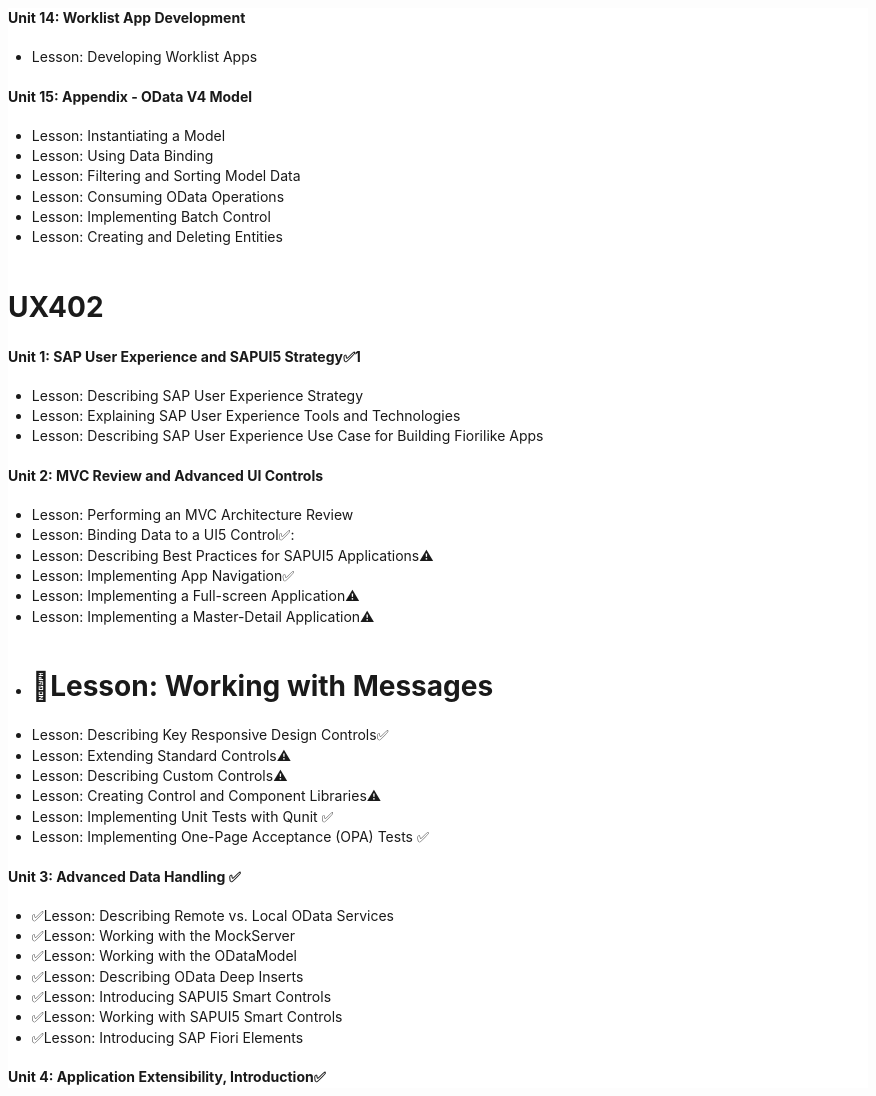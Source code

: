 #### Unit 14: Worklist App Development

* Lesson: Developing Worklist Apps

#### Unit 15: Appendix - OData V4 Model

* Lesson: Instantiating a Model
* Lesson: Using Data Binding
* Lesson: Filtering and Sorting Model Data
* Lesson: Consuming OData Operations
* Lesson: Implementing Batch Control
* Lesson: Creating and Deleting Entities





# UX402

#### Unit 1: SAP User Experience and SAPUI5 Strategy:white_check_mark:1

* Lesson: Describing SAP User Experience Strategy
* Lesson: Explaining SAP User Experience Tools and Technologies
* Lesson: Describing SAP User Experience Use Case for Building Fiorilike Apps

#### Unit 2: MVC Review and Advanced UI Controls

* Lesson: Performing an MVC Architecture Review
* Lesson: Binding Data to a UI5 Control:white_check_mark::
* Lesson: Describing Best Practices for SAPUI5 Applications:warning:
* Lesson: Implementing App Navigation:white_check_mark:
* Lesson: Implementing a Full-screen Application:warning:
* Lesson: Implementing a Master-Detail Application:warning:
* # :checkered_flag:Lesson: Working with Messages 
* Lesson: Describing Key Responsive Design Controls:white_check_mark:
* Lesson: Extending Standard Controls:warning:
* Lesson: Describing Custom Controls:warning:
* Lesson: Creating Control and Component Libraries:warning:
* Lesson: Implementing Unit Tests with Qunit :white_check_mark:
* Lesson: Implementing One-Page Acceptance (OPA) Tests :white_check_mark:

#### Unit 3: Advanced Data Handling :white_check_mark:

* :white_check_mark:Lesson: Describing Remote vs. Local OData Services
* :white_check_mark:Lesson: Working with the MockServer
* :white_check_mark:Lesson: Working with the ODataModel
* :white_check_mark:Lesson: Describing OData Deep Inserts
* :white_check_mark:Lesson: Introducing SAPUI5 Smart Controls
* :white_check_mark:Lesson: Working with SAPUI5 Smart Controls
* :white_check_mark:Lesson: Introducing SAP Fiori Elements

#### Unit 4: Application Extensibility, Introduction:white_check_mark:
